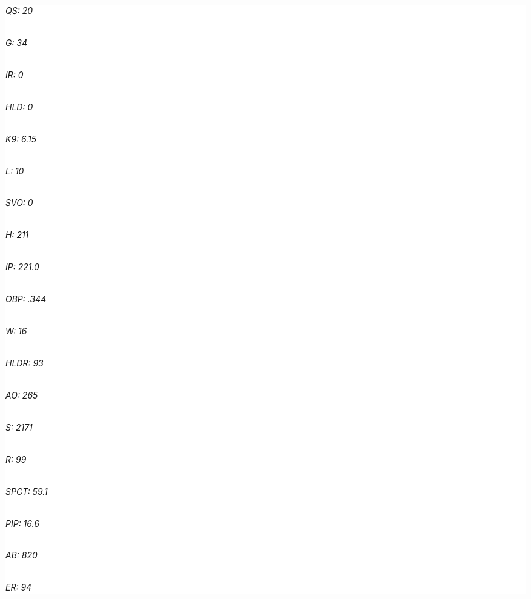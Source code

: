 ###### QS: 20
###### G: 34
###### IR: 0
###### HLD: 0
###### K9: 6.15
###### L: 10
###### SVO: 0
###### H: 211
###### IP: 221.0
###### OBP: .344
###### W: 16
###### HLDR: 93
###### AO: 265
###### S: 2171
###### R: 99
###### SPCT: 59.1
###### PIP: 16.6
###### AB: 820
###### ER: 94